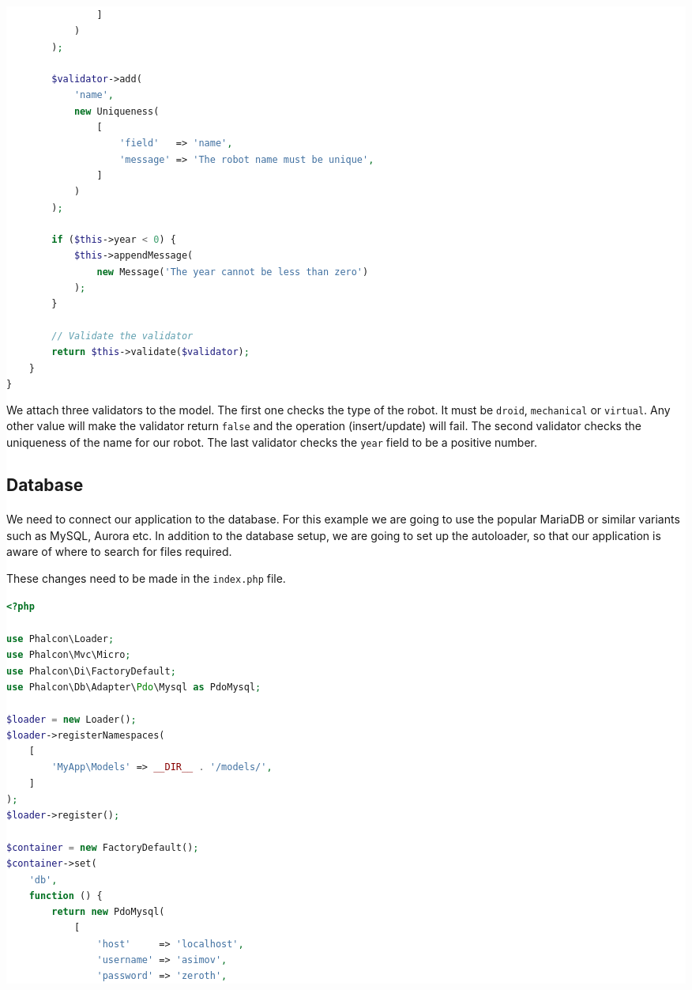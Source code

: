 ```php
                ]
            )
        );

        $validator->add(
            'name',
            new Uniqueness(
                [
                    'field'   => 'name',
                    'message' => 'The robot name must be unique',
                ]
            )
        );

        if ($this->year < 0) {
            $this->appendMessage(
                new Message('The year cannot be less than zero')
            );
        }

        // Validate the validator
        return $this->validate($validator);
    }
}
```
We attach three validators to the model. The first one checks the type of the robot. It must be `droid`, `mechanical` or `virtual`. Any other value will make the validator return `false` and the operation (insert/update) will fail. The second validator checks the uniqueness of the name for our robot. The last validator checks the `year` field to be a positive number.

## Database
We need to connect our application to the database. For this example we are going to use the popular MariaDB or similar variants such as MySQL, Aurora etc. In addition to the database setup, we are going to set up the autoloader, so that our application is aware of where to search for files required.

These changes need to be made in the `index.php` file.

```php
<?php

use Phalcon\Loader;
use Phalcon\Mvc\Micro;
use Phalcon\Di\FactoryDefault;
use Phalcon\Db\Adapter\Pdo\Mysql as PdoMysql;

$loader = new Loader();
$loader->registerNamespaces(
    [
        'MyApp\Models' => __DIR__ . '/models/',
    ]
);
$loader->register();

$container = new FactoryDefault();
$container->set(
    'db',
    function () {
        return new PdoMysql(
            [
                'host'     => 'localhost',
                'username' => 'asimov',
                'password' => 'zeroth',
```